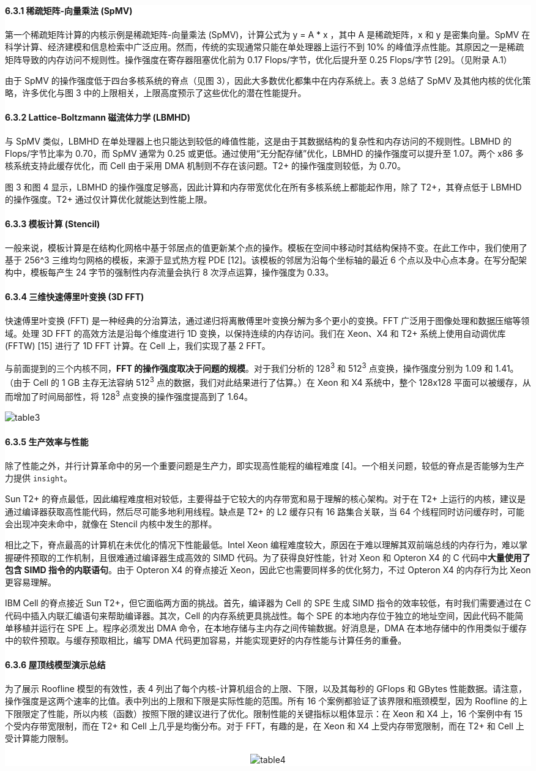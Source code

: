 #### 6.3.1 稀疏矩阵-向量乘法 (SpMV)

第一个稀疏矩阵计算的内核示例是稀疏矩阵-向量乘法 (SpMV)，计算公式为 y = A * x ，其中 A 是稀疏矩阵，x 和 y 是密集向量。SpMV 在科学计算、经济建模和信息检索中广泛应用。然而，传统的实现通常只能在单处理器上运行不到 10% 的峰值浮点性能。其原因之一是稀疏矩阵导致的内存访问不规则性。操作强度在寄存器阻塞优化前为 0.17 Flops/字节，优化后提升至 0.25 Flops/字节 [29]。（见附录 A.1）

由于 SpMV 的操作强度低于四台多核系统的脊点（见图 3），因此大多数优化都集中在内存系统上。表 3 总结了 SpMV 及其他内核的优化策略，许多优化与图 3 中的上限相关，上限高度预示了这些优化的潜在性能提升。

#### 6.3.2 Lattice-Boltzmann 磁流体力学 (LBMHD)

与 SpMV 类似，LBMHD 在单处理器上也只能达到较低的峰值性能，这是由于其数据结构的复杂性和内存访问的不规则性。LBMHD 的 Flops/字节比率为 0.70，而 SpMV 通常为 0.25 或更低。通过使用“无分配存储”优化，LBMHD 的操作强度可以提升至 1.07。两个 x86 多核系统支持此缓存优化，而 Cell 由于采用 DMA 机制则不存在该问题。T2+ 的操作强度则较低，为 0.70。

图 3 和图 4 显示，LBMHD 的操作强度足够高，因此计算和内存带宽优化在所有多核系统上都能起作用，除了 T2+，其脊点低于 LBMHD 的操作强度。T2+ 通过仅计算优化就能达到性能上限。

#### 6.3.3 模板计算 (Stencil)

一般来说，模板计算是在结构化网格中基于邻居点的值更新某个点的操作。模板在空间中移动时其结构保持不变。在此工作中，我们使用了基于 256^3 三维均匀网格的模板，来源于显式热方程 PDE [12]。该模板的邻居为沿每个坐标轴的最近 6 个点以及中心点本身。在写分配架构中，模板每产生 24 字节的强制性内存流量会执行 8 次浮点运算，操作强度为 0.33。

#### 6.3.4 三维快速傅里叶变换 (3D FFT)

快速傅里叶变换 (FFT) 是一种经典的分治算法，通过递归将离散傅里叶变换分解为多个更小的变换。FFT 广泛用于图像处理和数据压缩等领域。处理 3D FFT 的高效方法是沿每个维度进行 1D 变换，以保持连续的内存访问。我们在 Xeon、X4 和 T2+ 系统上使用自动调优库 (FFTW) [15] 进行了 1D FFT 计算。在 Cell 上，我们实现了基 2 FFT。

与前面提到的三个内核不同，**FFT 的操作强度取决于问题的规模**。对于我们分析的 $128^3$ 和 $512^3$ 点变换，操作强度分别为 1.09 和 1.41。（由于 Cell 的 1 GB 主存无法容纳 $512^3$ 点的数据，我们对此结果进行了估算。）在 Xeon 和 X4 系统中，整个 128x128 平面可以被缓存，从而增加了时间局部性，将 $128^3$ 点变换的操作强度提高到了 1.64。

<img src="../images/roofline_paper/table3.png" width="55%" alt="table3">

#### 6.3.5 生产效率与性能

除了性能之外，并行计算革命中的另一个重要问题是生产力，即实现高性能程的编程难度 [4]。一个相关问题，较低的脊点是否能够为生产力提供 `insight`。

Sun T2+ 的脊点最低，因此编程难度相对较低，主要得益于它较大的内存带宽和易于理解的核心架构。对于在 T2+ 上运行的内核，建议是通过编译器获取高性能代码，然后尽可能多地利用线程。缺点是 T2+ 的 L2 缓存只有 16 路集合关联，当 64 个线程同时访问缓存时，可能会出现冲突未命中，就像在 Stencil 内核中发生的那样。

相比之下，脊点最高的计算机在未优化的情况下性能最低。Intel Xeon 编程难度较大，原因在于难以理解其双前端总线的内存行为，难以掌握硬件预取的工作机制，且很难通过编译器生成高效的 SIMD 代码。为了获得良好性能，针对 Xeon 和 Opteron X4 的 C 代码中**大量使用了包含 SIMD 指令的内联语句**。由于 Opteron X4 的脊点接近 Xeon，因此它也需要同样多的优化努力，不过 Opteron X4 的内存行为比 Xeon 更容易理解。

IBM Cell 的脊点接近 Sun T2+，但它面临两方面的挑战。首先，编译器为 Cell 的 SPE 生成 SIMD 指令的效率较低，有时我们需要通过在 C 代码中插入内联汇编语句来帮助编译器。其次，Cell 的内存系统更具挑战性。每个 SPE 的本地内存位于独立的地址空间，因此代码不能简单移植并运行在 SPE 上。程序必须发出 DMA 命令，在本地存储与主内存之间传输数据。好消息是，DMA 在本地存储中的作用类似于缓存中的软件预取。与缓存预取相比，编写 DMA 代码更加容易，并能实现更好的内存性能与计算任务的重叠。

#### 6.3.6 屋顶线模型演示总结

为了展示 Roofline 模型的有效性，表 4 列出了每个内核-计算机组合的上限、下限，以及其每秒的 GFlops 和 GBytes 性能数据。请注意，操作强度是这两个速率的比值。表中列出的上限和下限是实际性能的范围。所有 16 个案例都验证了该界限和瓶颈模型，因为 Roofline 的上下限限定了性能，所以内核（函数）按照下限的建议进行了优化。限制性能的关键指标以粗体显示：在 Xeon 和 X4 上，16 个案例中有 15 个受内存带宽限制，而在 T2+ 和 Cell 上几乎是均衡分布。对于 FFT，有趣的是，在 Xeon 和 X4 上受内存带宽限制，而在 T2+ 和 Cell 上受计算能力限制。

<div align="center">
<img src="../images/roofline_paper/table4.png" width="60%" alt="table4">
</div>

